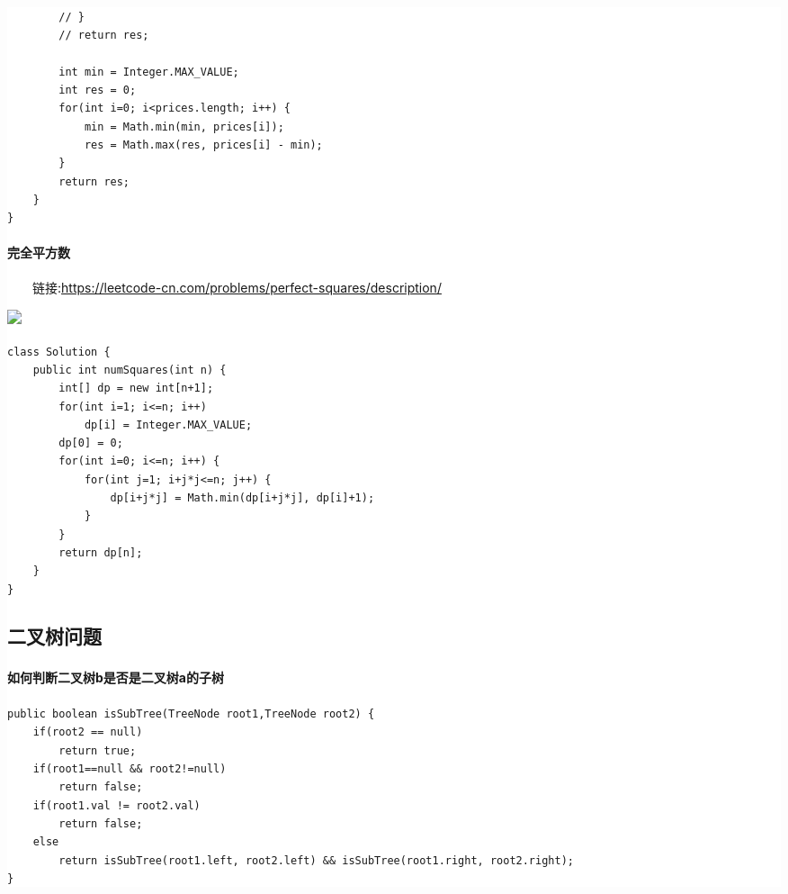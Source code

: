 ```
        // }
        // return res;
        
        int min = Integer.MAX_VALUE;
        int res = 0;
        for(int i=0; i<prices.length; i++) {
            min = Math.min(min, prices[i]);
            res = Math.max(res, prices[i] - min);
        }
        return res;
    }
}
```

#### 完全平方数
&emsp;&emsp;链接:https://leetcode-cn.com/problems/perfect-squares/description/  

![](https://ws1.sinaimg.cn/large/005L0VzSgy1fvamcptsb9j30q909c0sx.jpg)  

```
class Solution {
    public int numSquares(int n) {
        int[] dp = new int[n+1];
        for(int i=1; i<=n; i++)
            dp[i] = Integer.MAX_VALUE;
        dp[0] = 0;
        for(int i=0; i<=n; i++) {
            for(int j=1; i+j*j<=n; j++) {
                dp[i+j*j] = Math.min(dp[i+j*j], dp[i]+1);
            }
        }
        return dp[n];
    }
}
```

## 二叉树问题

#### 如何判断二叉树b是否是二叉树a的子树
```
public boolean isSubTree(TreeNode root1,TreeNode root2) {
    if(root2 == null)
        return true;
    if(root1==null && root2!=null)
        return false;
    if(root1.val != root2.val)
        return false;
    else
        return isSubTree(root1.left, root2.left) && isSubTree(root1.right, root2.right);
}
```
